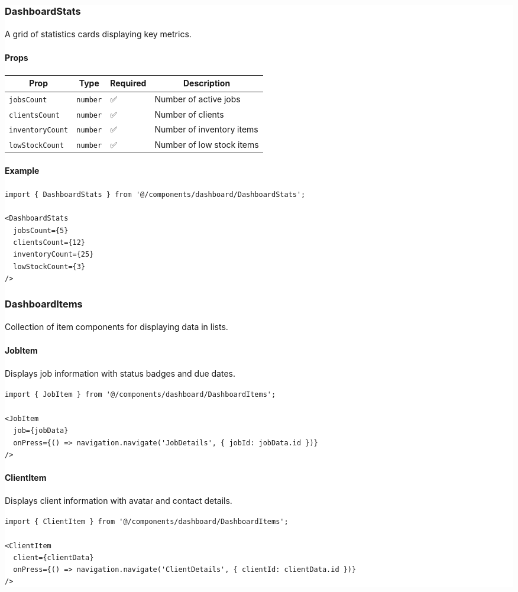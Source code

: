 ### DashboardStats

A grid of statistics cards displaying key metrics.

#### Props

| Prop | Type | Required | Description |
|------|------|----------|-------------|
| `jobsCount` | `number` | ✅ | Number of active jobs |
| `clientsCount` | `number` | ✅ | Number of clients |
| `inventoryCount` | `number` | ✅ | Number of inventory items |
| `lowStockCount` | `number` | ✅ | Number of low stock items |

#### Example

```tsx
import { DashboardStats } from '@/components/dashboard/DashboardStats';

<DashboardStats
  jobsCount={5}
  clientsCount={12}
  inventoryCount={25}
  lowStockCount={3}
/>
```

### DashboardItems

Collection of item components for displaying data in lists.

#### JobItem

Displays job information with status badges and due dates.

```tsx
import { JobItem } from '@/components/dashboard/DashboardItems';

<JobItem
  job={jobData}
  onPress={() => navigation.navigate('JobDetails', { jobId: jobData.id })}
/>
```

#### ClientItem

Displays client information with avatar and contact details.

```tsx
import { ClientItem } from '@/components/dashboard/DashboardItems';

<ClientItem
  client={clientData}
  onPress={() => navigation.navigate('ClientDetails', { clientId: clientData.id })}
/>
```
